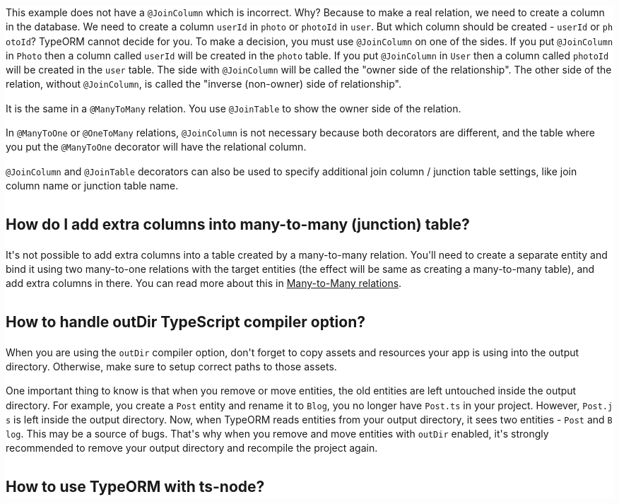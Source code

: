 This example does not have a `@JoinColumn` which is incorrect.
Why? Because to make a real relation, we need to create a column in the database.
We need to create a column `userId` in `photo` or `photoId` in `user`.
But which column should be created - `userId` or `photoId`?
TypeORM cannot decide for you.
To make a decision, you must use `@JoinColumn` on one of the sides.
If you put `@JoinColumn` in `Photo` then a column called `userId` will be created in the `photo` table.
If you put `@JoinColumn` in `User` then a column called `photoId` will be created in the `user` table.
The side with `@JoinColumn` will be called the "owner side of the relationship".
The other side of the relation, without `@JoinColumn`, is called the "inverse (non-owner) side of relationship".

It is the same in a `@ManyToMany` relation. You use `@JoinTable` to show the owner side of the relation.

In `@ManyToOne` or `@OneToMany` relations, `@JoinColumn` is not necessary because
both decorators are different, and the table where you put the `@ManyToOne` decorator will have the relational column.

`@JoinColumn` and `@JoinTable` decorators can also be used to specify additional
join column / junction table settings, like join column name or junction table name.

## How do I add extra columns into many-to-many (junction) table?

It's not possible to add extra columns into a table created by a many-to-many relation.
You'll need to create a separate entity and bind it using two many-to-one relations with the target entities
(the effect will be same as creating a many-to-many table),
and add extra columns in there. You can read more about this in [Many-to-Many relations](./many-to-many-relations.md#many-to-many-relations-with-custom-properties).

## How to handle outDir TypeScript compiler option?

When you are using the `outDir` compiler option, don't forget to copy assets and resources your app is using into the output directory.
Otherwise, make sure to setup correct paths to those assets.

One important thing to know is that when you remove or move entities, the old entities are left untouched inside the output directory.
For example, you create a `Post` entity and rename it to `Blog`,
you no longer have `Post.ts` in your project. However, `Post.js` is left inside the output directory.
Now, when TypeORM reads entities from your output directory, it sees two entities - `Post` and `Blog`.
This may be a source of bugs.
That's why when you remove and move entities with `outDir` enabled, it's strongly recommended to remove your output directory and recompile the project again.

## How to use TypeORM with ts-node?
